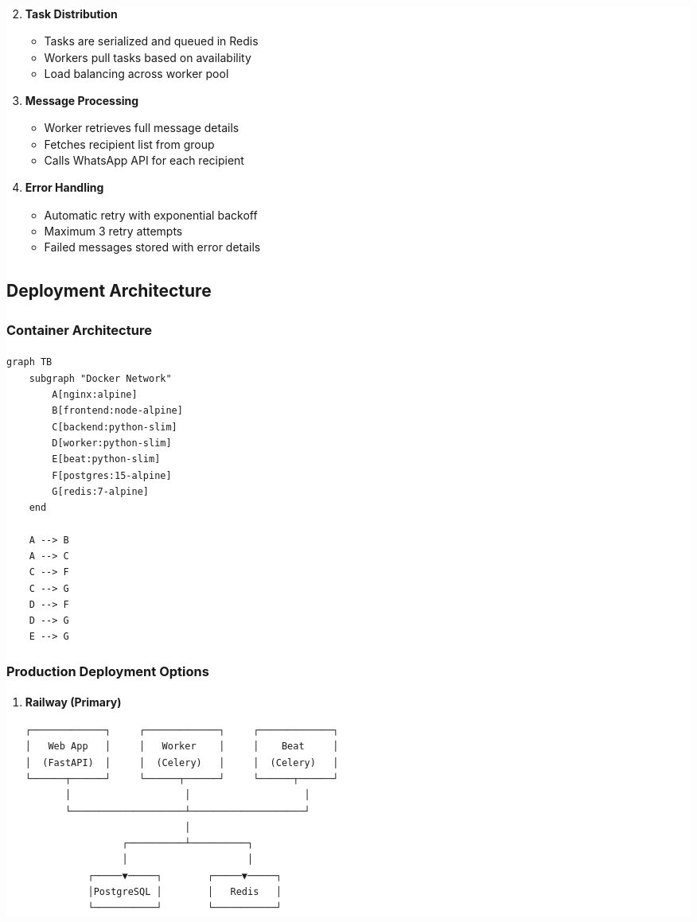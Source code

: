 2. **Task Distribution**
   - Tasks are serialized and queued in Redis
   - Workers pull tasks based on availability
   - Load balancing across worker pool

3. **Message Processing**
   - Worker retrieves full message details
   - Fetches recipient list from group
   - Calls WhatsApp API for each recipient

4. **Error Handling**
   - Automatic retry with exponential backoff
   - Maximum 3 retry attempts
   - Failed messages stored with error details

## Deployment Architecture

### Container Architecture

```mermaid
graph TB
    subgraph "Docker Network"
        A[nginx:alpine]
        B[frontend:node-alpine]
        C[backend:python-slim]
        D[worker:python-slim]
        E[beat:python-slim]
        F[postgres:15-alpine]
        G[redis:7-alpine]
    end
    
    A --> B
    A --> C
    C --> F
    C --> G
    D --> F
    D --> G
    E --> G
```

### Production Deployment Options

1. **Railway (Primary)**
   ```
   ┌─────────────┐     ┌─────────────┐     ┌─────────────┐
   │   Web App   │     │   Worker    │     │    Beat     │
   │  (FastAPI)  │     │  (Celery)   │     │  (Celery)   │
   └──────┬──────┘     └──────┬──────┘     └──────┬──────┘
          │                    │                    │
          └────────────────────┴────────────────────┘
                               │
                    ┌──────────┴──────────┐
                    │                     │
              ┌─────▼─────┐        ┌─────▼─────┐
              │PostgreSQL │        │   Redis   │
              └───────────┘        └───────────┘
   ```
